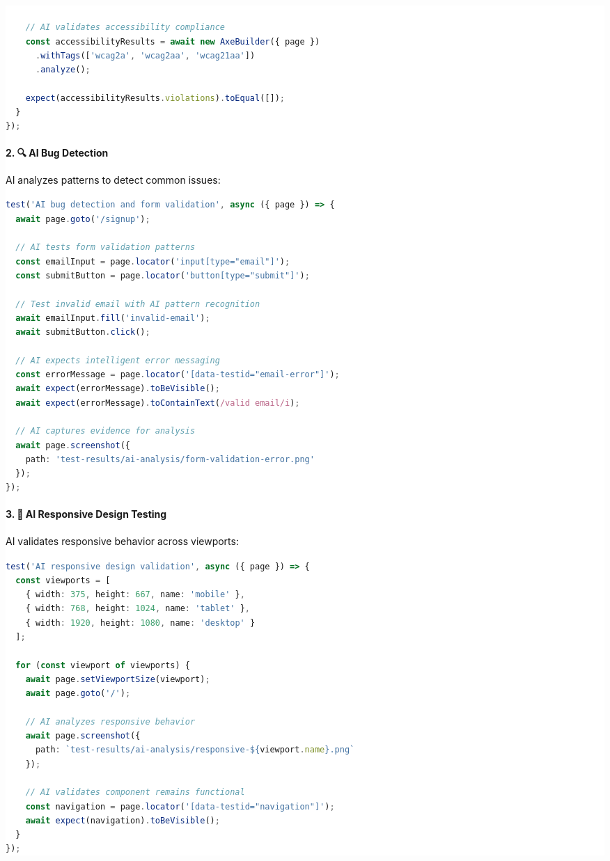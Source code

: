 ```typescript
    
    // AI validates accessibility compliance
    const accessibilityResults = await new AxeBuilder({ page })
      .withTags(['wcag2a', 'wcag2aa', 'wcag21aa'])
      .analyze();
    
    expect(accessibilityResults.violations).toEqual([]);
  }
});
```

#### 2. 🔍 AI Bug Detection
AI analyzes patterns to detect common issues:

```typescript
test('AI bug detection and form validation', async ({ page }) => {
  await page.goto('/signup');
  
  // AI tests form validation patterns
  const emailInput = page.locator('input[type="email"]');
  const submitButton = page.locator('button[type="submit"]');
  
  // Test invalid email with AI pattern recognition
  await emailInput.fill('invalid-email');
  await submitButton.click();
  
  // AI expects intelligent error messaging
  const errorMessage = page.locator('[data-testid="email-error"]');
  await expect(errorMessage).toBeVisible();
  await expect(errorMessage).toContainText(/valid email/i);
  
  // AI captures evidence for analysis
  await page.screenshot({ 
    path: 'test-results/ai-analysis/form-validation-error.png' 
  });
});
```

#### 3. 📱 AI Responsive Design Testing
AI validates responsive behavior across viewports:

```typescript
test('AI responsive design validation', async ({ page }) => {
  const viewports = [
    { width: 375, height: 667, name: 'mobile' },
    { width: 768, height: 1024, name: 'tablet' },
    { width: 1920, height: 1080, name: 'desktop' }
  ];
  
  for (const viewport of viewports) {
    await page.setViewportSize(viewport);
    await page.goto('/');
    
    // AI analyzes responsive behavior
    await page.screenshot({ 
      path: `test-results/ai-analysis/responsive-${viewport.name}.png` 
    });
    
    // AI validates component remains functional
    const navigation = page.locator('[data-testid="navigation"]');
    await expect(navigation).toBeVisible();
  }
});
```
